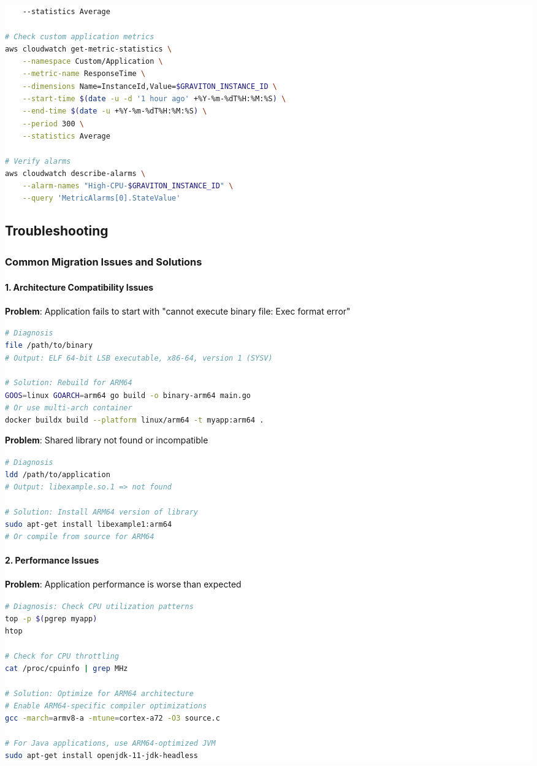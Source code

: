 ```bash
    --statistics Average

# Check custom application metrics
aws cloudwatch get-metric-statistics \
    --namespace Custom/Application \
    --metric-name ResponseTime \
    --dimensions Name=InstanceId,Value=$GRAVITON_INSTANCE_ID \
    --start-time $(date -u -d '1 hour ago' +%Y-%m-%dT%H:%M:%S) \
    --end-time $(date -u +%Y-%m-%dT%H:%M:%S) \
    --period 300 \
    --statistics Average

# Verify alarms
aws cloudwatch describe-alarms \
    --alarm-names "High-CPU-$GRAVITON_INSTANCE_ID" \
    --query 'MetricAlarms[0].StateValue'
```

## Troubleshooting

### Common Migration Issues and Solutions

#### 1. Architecture Compatibility Issues

**Problem**: Application fails to start with "cannot execute binary file: Exec format error"
```bash
# Diagnosis
file /path/to/binary
# Output: ELF 64-bit LSB executable, x86-64, version 1 (SYSV)

# Solution: Rebuild for ARM64
GOOS=linux GOARCH=arm64 go build -o binary-arm64 main.go
# Or use multi-arch container
docker buildx build --platform linux/arm64 -t myapp:arm64 .
```

**Problem**: Shared library not found or incompatible
```bash
# Diagnosis
ldd /path/to/application
# Output: libexample.so.1 => not found

# Solution: Install ARM64 version of library
sudo apt-get install libexample1:arm64
# Or compile from source for ARM64
```

#### 2. Performance Issues

**Problem**: Application performance is worse than expected
```bash
# Diagnosis: Check CPU utilization patterns
top -p $(pgrep myapp)
htop

# Check for CPU throttling
cat /proc/cpuinfo | grep MHz

# Solution: Optimize for ARM64 architecture
# Enable ARM64-specific compiler optimizations
gcc -march=armv8-a -mtune=cortex-a72 -O3 source.c

# For Java applications, use ARM64-optimized JVM
sudo apt-get install openjdk-11-jdk-headless
```